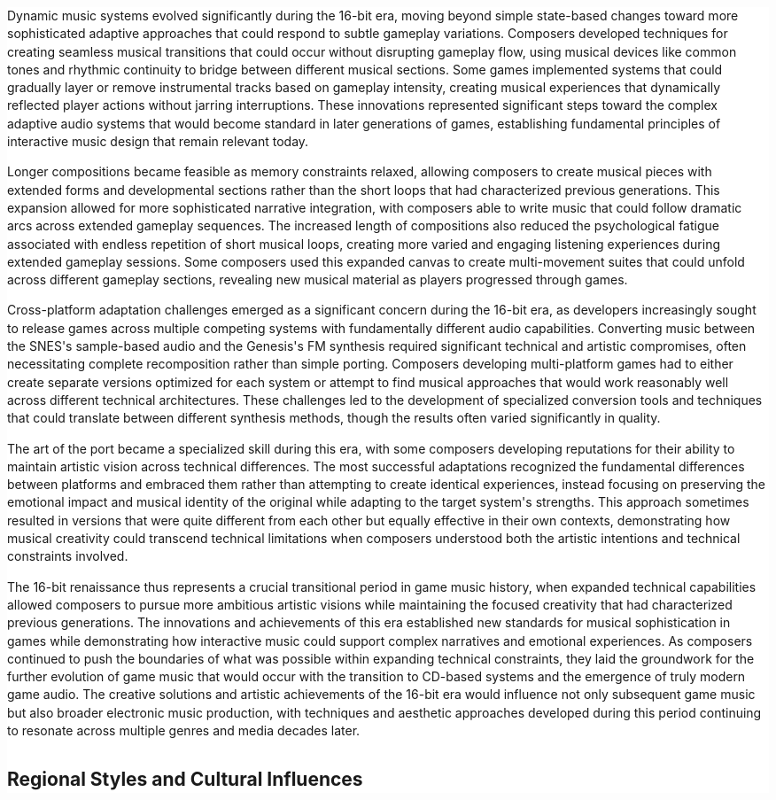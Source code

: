 Dynamic music systems evolved significantly during the 16-bit era, moving beyond simple state-based changes toward more sophisticated adaptive approaches that could respond to subtle gameplay variations. Composers developed techniques for creating seamless musical transitions that could occur without disrupting gameplay flow, using musical devices like common tones and rhythmic continuity to bridge between different musical sections. Some games implemented systems that could gradually layer or remove instrumental tracks based on gameplay intensity, creating musical experiences that dynamically reflected player actions without jarring interruptions. These innovations represented significant steps toward the complex adaptive audio systems that would become standard in later generations of games, establishing fundamental principles of interactive music design that remain relevant today.

Longer compositions became feasible as memory constraints relaxed, allowing composers to create musical pieces with extended forms and developmental sections rather than the short loops that had characterized previous generations. This expansion allowed for more sophisticated narrative integration, with composers able to write music that could follow dramatic arcs across extended gameplay sequences. The increased length of compositions also reduced the psychological fatigue associated with endless repetition of short musical loops, creating more varied and engaging listening experiences during extended gameplay sessions. Some composers used this expanded canvas to create multi-movement suites that could unfold across different gameplay sections, revealing new musical material as players progressed through games.

Cross-platform adaptation challenges emerged as a significant concern during the 16-bit era, as developers increasingly sought to release games across multiple competing systems with fundamentally different audio capabilities. Converting music between the SNES's sample-based audio and the Genesis's FM synthesis required significant technical and artistic compromises, often necessitating complete recomposition rather than simple porting. Composers developing multi-platform games had to either create separate versions optimized for each system or attempt to find musical approaches that would work reasonably well across different technical architectures. These challenges led to the development of specialized conversion tools and techniques that could translate between different synthesis methods, though the results often varied significantly in quality.

The art of the port became a specialized skill during this era, with some composers developing reputations for their ability to maintain artistic vision across technical differences. The most successful adaptations recognized the fundamental differences between platforms and embraced them rather than attempting to create identical experiences, instead focusing on preserving the emotional impact and musical identity of the original while adapting to the target system's strengths. This approach sometimes resulted in versions that were quite different from each other but equally effective in their own contexts, demonstrating how musical creativity could transcend technical limitations when composers understood both the artistic intentions and technical constraints involved.

The 16-bit renaissance thus represents a crucial transitional period in game music history, when expanded technical capabilities allowed composers to pursue more ambitious artistic visions while maintaining the focused creativity that had characterized previous generations. The innovations and achievements of this era established new standards for musical sophistication in games while demonstrating how interactive music could support complex narratives and emotional experiences. As composers continued to push the boundaries of what was possible within expanding technical constraints, they laid the groundwork for the further evolution of game music that would occur with the transition to CD-based systems and the emergence of truly modern game audio. The creative solutions and artistic achievements of the 16-bit era would influence not only subsequent game music but also broader electronic music production, with techniques and aesthetic approaches developed during this period continuing to resonate across multiple genres and media decades later.

## Regional Styles and Cultural Influences
